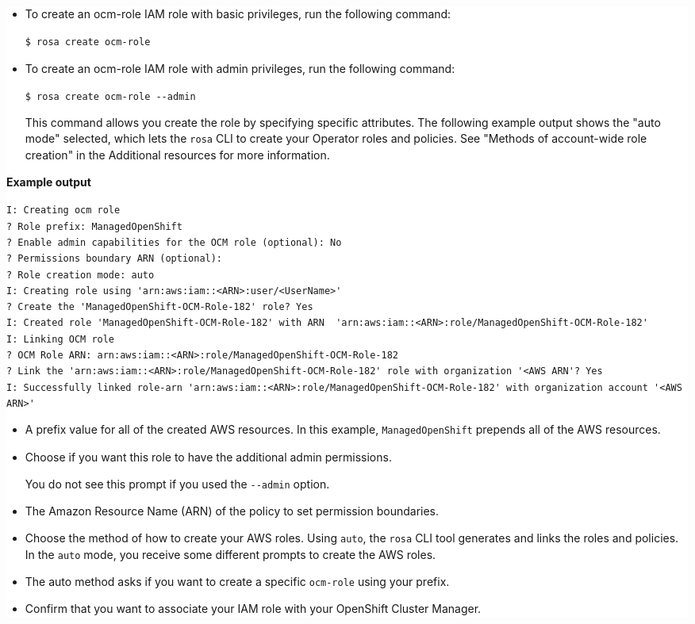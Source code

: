 
-   To create an ocm-role IAM role with basic privileges, run the following command:

    ``` terminal
    $ rosa create ocm-role
    ```

-   To create an ocm-role IAM role with admin privileges, run the following command:

    ``` terminal
    $ rosa create ocm-role --admin
    ```

    This command allows you create the role by specifying specific attributes. The following example output shows the "auto mode" selected, which lets the `rosa` CLI to create your Operator roles and policies. See "Methods of account-wide role creation" in the Additional resources for more information.



**Example output**



``` terminal
I: Creating ocm role
? Role prefix: ManagedOpenShift 
? Enable admin capabilities for the OCM role (optional): No 
? Permissions boundary ARN (optional):  
? Role creation mode: auto 
I: Creating role using 'arn:aws:iam::<ARN>:user/<UserName>'
? Create the 'ManagedOpenShift-OCM-Role-182' role? Yes 
I: Created role 'ManagedOpenShift-OCM-Role-182' with ARN  'arn:aws:iam::<ARN>:role/ManagedOpenShift-OCM-Role-182'
I: Linking OCM role
? OCM Role ARN: arn:aws:iam::<ARN>:role/ManagedOpenShift-OCM-Role-182 
? Link the 'arn:aws:iam::<ARN>:role/ManagedOpenShift-OCM-Role-182' role with organization '<AWS ARN'? Yes 
I: Successfully linked role-arn 'arn:aws:iam::<ARN>:role/ManagedOpenShift-OCM-Role-182' with organization account '<AWS ARN>'
```

-   A prefix value for all of the created AWS resources. In this example, `ManagedOpenShift` prepends all of the AWS resources.

-   Choose if you want this role to have the additional admin permissions.

    

    You do not see this prompt if you used the `--admin` option.

    

-   The Amazon Resource Name (ARN) of the policy to set permission boundaries.

-   Choose the method of how to create your AWS roles. Using `auto`, the `rosa` CLI tool generates and links the roles and policies. In the `auto` mode, you receive some different prompts to create the AWS roles.

-   The auto method asks if you want to create a specific `ocm-role` using your prefix.

-   Confirm that you want to associate your IAM role with your OpenShift Cluster Manager.
